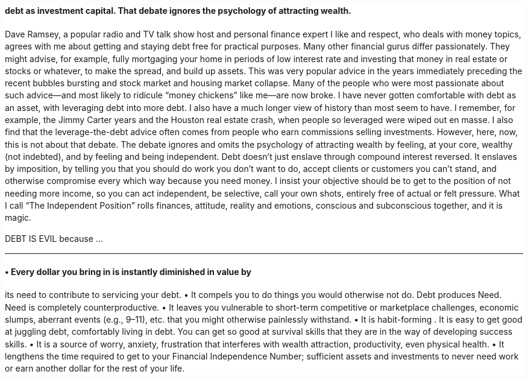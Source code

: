 #### debt as investment capital. That debate ignores the psychology of attracting wealth.
 Dave Ramsey, a popular radio and TV talk show host and personal finance expert I like and respect, who deals with money topics, agrees with me about getting and staying debt free for practical purposes. Many other financial gurus differ passionately. They might advise, for example, fully mortgaging your home in periods of low interest rate and investing that money in real estate or stocks or whatever, to make the spread, and build up assets. This was very popular advice in the years immediately preceding the recent bubbles bursting and stock market and housing market collapse. Many of the people who were most passionate about such advice—and most likely to ridicule “money chickens” like me—are now broke. I have never gotten comfortable with debt as an asset, with leveraging debt into more debt. I also have a much longer view of history than most seem to have. I remember, for example, the Jimmy Carter years and the Houston real estate crash, when people so leveraged were wiped out en masse. I also find that the leverage-the-debt advice often comes from people who earn commissions selling investments. However, here, now, this is not about that debate. The debate ignores and omits the psychology of attracting wealth by feeling, at your core, wealthy (not indebted), and by feeling and being independent.
 Debt doesn’t just enslave through compound interest reversed. It enslaves by imposition, by telling you that you should do work you don’t want to do, accept clients or customers you can’t stand, and otherwise compromise every which way because you need money. I insist your objective should be to get to the position of not needing more income, so you can act independent, be selective, call your own shots, entirely free of actual or felt pressure. What I call “The Independent Position” rolls finances, attitude, reality and emotions, conscious and subconscious together, and it is magic.

 DEBT IS EVIL because ...

-----

#### • Every dollar you bring in is instantly diminished in value by
 its need to contribute to servicing your debt.
 • It compels you to do things you would otherwise not do. Debt
 produces Need. Need is completely counterproductive.
 • It leaves you vulnerable to short-term competitive or
 marketplace challenges, economic slumps, aberrant events (e.g., 9–11), etc. that you might otherwise painlessly withstand.
 • It is habit-forming . It is easy to get good at juggling debt,
 comfortably living in debt. You can get so good at survival skills that they are in the way of developing success skills.
 • It is a source of worry, anxiety, frustration that interferes
 with wealth attraction, productivity, even physical health.
 • It lengthens the time required to get to your Financial
 Independence Number; sufficient assets and investments to never need work or earn another dollar for the rest of your life.